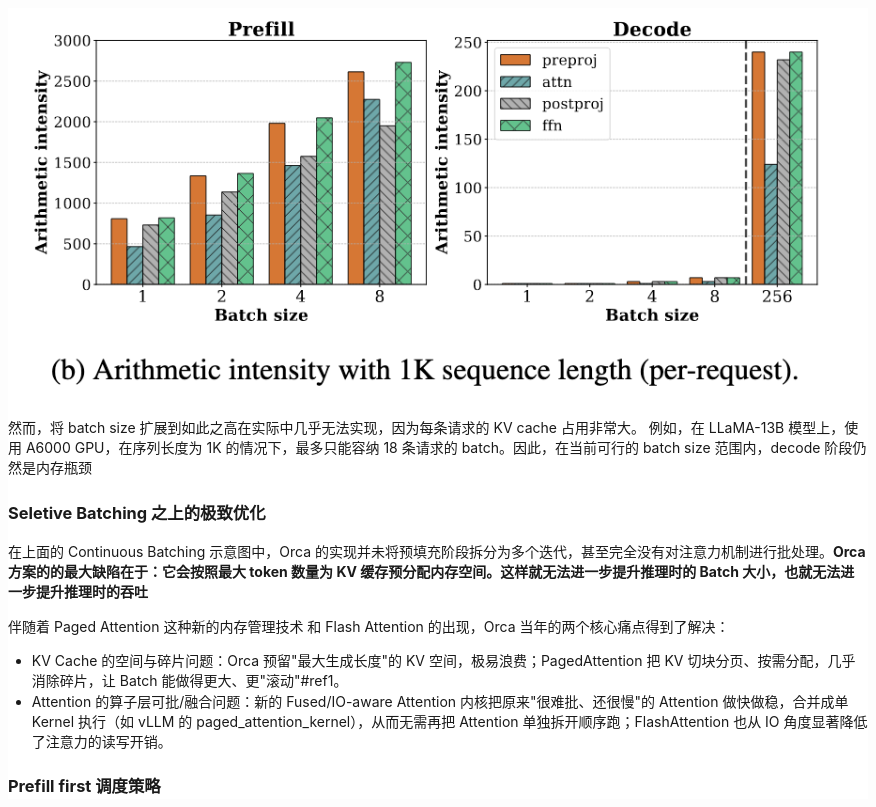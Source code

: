 ![通过计算强度和可用 Batch，定性分析推理阶段的瓶颈](images/01ContinousBatching10.png)


然而，将 batch size 扩展到如此之高在实际中几乎无法实现，因为每条请求的 KV cache 占用非常大。 例如，在 LLaMA-13B 模型上，使用 A6000 GPU，在序列长度为 1K 的情况下，最多只能容纳 18 条请求的 batch。因此，在当前可行的 batch size 范围内，decode 阶段仍然是内存瓶颈


### Seletive Batching 之上的极致优化

在上面的 Continuous Batching 示意图中，Orca 的实现并未将预填充阶段拆分为多个迭代，甚至完全没有对注意力机制进行批处理。**Orca 方案的的最大缺陷在于：它会按照最大 token 数量为 KV 缓存预分配内存空间。这样就无法进一步提升推理时的 Batch 大小，也就无法进一步提升推理时的吞吐**


伴随着 Paged Attention 这种新的内存管理技术 和 Flash Attention 的出现，Orca 当年的两个核心痛点得到了解决：

 - KV Cache 的空间与碎片问题：Orca 预留"最大生成长度"的 KV 空间，极易浪费；PagedAttention 把 KV 切块分页、按需分配，几乎消除碎片，让 Batch
  能做得更大、更"滚动"#ref1。
  - Attention 的算子层可批/融合问题：新的 Fused/IO-aware Attention 内核把原来"很难批、还很慢"的 Attention 做快做稳，合并成单 Kernel 执行（如 vLLM 的
  paged_attention_kernel），从而无需再把 Attention 单独拆开顺序跑；FlashAttention 也从 IO 角度显著降低了注意力的读写开销。


### Prefill first 调度策略

